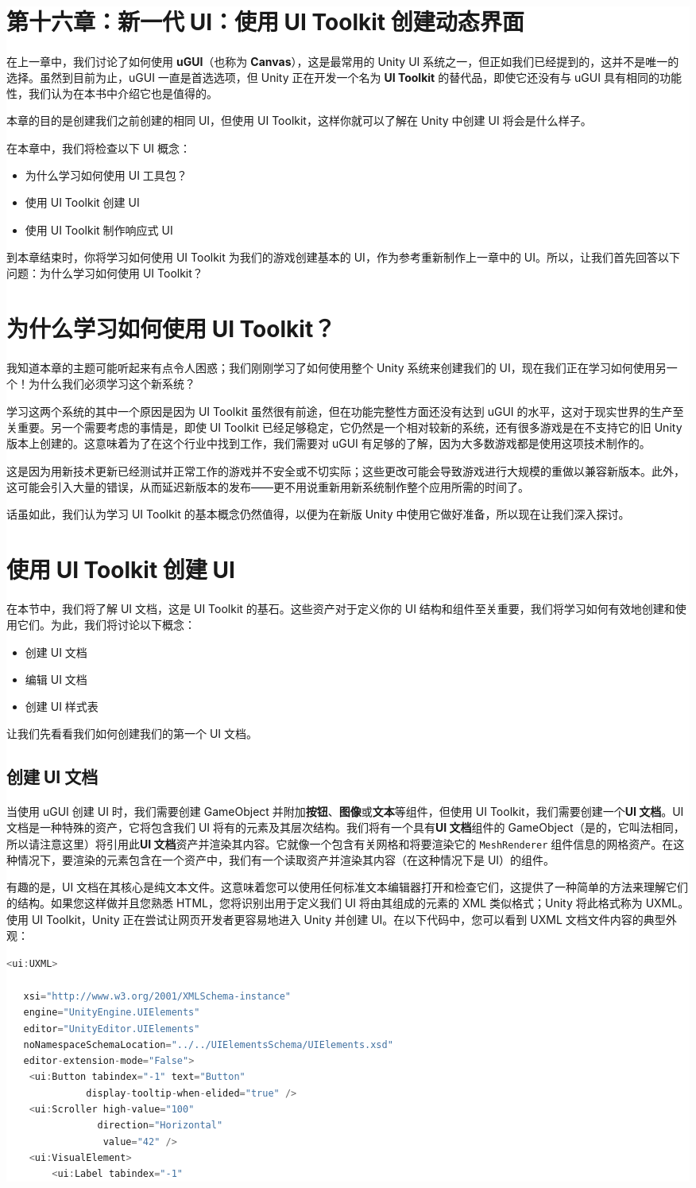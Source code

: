 

# 第十六章：新一代 UI：使用 UI Toolkit 创建动态界面

在上一章中，我们讨论了如何使用 **uGUI**（也称为 **Canvas**），这是最常用的 Unity UI 系统之一，但正如我们已经提到的，这并不是唯一的选择。虽然到目前为止，uGUI 一直是首选选项，但 Unity 正在开发一个名为 **UI Toolkit** 的替代品，即使它还没有与 uGUI 具有相同的功能性，我们认为在本书中介绍它也是值得的。

本章的目的是创建我们之前创建的相同 UI，但使用 UI Toolkit，这样你就可以了解在 Unity 中创建 UI 将会是什么样子。

在本章中，我们将检查以下 UI 概念：

+   为什么学习如何使用 UI 工具包？

+   使用 UI Toolkit 创建 UI

+   使用 UI Toolkit 制作响应式 UI

到本章结束时，你将学习如何使用 UI Toolkit 为我们的游戏创建基本的 UI，作为参考重新制作上一章中的 UI。所以，让我们首先回答以下问题：为什么学习如何使用 UI Toolkit？

# 为什么学习如何使用 UI Toolkit？

我知道本章的主题可能听起来有点令人困惑；我们刚刚学习了如何使用整个 Unity 系统来创建我们的 UI，现在我们正在学习如何使用另一个！为什么我们必须学习这个新系统？

学习这两个系统的其中一个原因是因为 UI Toolkit 虽然很有前途，但在功能完整性方面还没有达到 uGUI 的水平，这对于现实世界的生产至关重要。另一个需要考虑的事情是，即使 UI Toolkit 已经足够稳定，它仍然是一个相对较新的系统，还有很多游戏是在不支持它的旧 Unity 版本上创建的。这意味着为了在这个行业中找到工作，我们需要对 uGUI 有足够的了解，因为大多数游戏都是使用这项技术制作的。

这是因为用新技术更新已经测试并正常工作的游戏并不安全或不切实际；这些更改可能会导致游戏进行大规模的重做以兼容新版本。此外，这可能会引入大量的错误，从而延迟新版本的发布——更不用说重新用新系统制作整个应用所需的时间了。

话虽如此，我们认为学习 UI Toolkit 的基本概念仍然值得，以便为在新版 Unity 中使用它做好准备，所以现在让我们深入探讨。

# 使用 UI Toolkit 创建 UI

在本节中，我们将了解 UI 文档，这是 UI Toolkit 的基石。这些资产对于定义你的 UI 结构和组件至关重要，我们将学习如何有效地创建和使用它们。为此，我们将讨论以下概念：

+   创建 UI 文档

+   编辑 UI 文档

+   创建 UI 样式表

让我们先看看我们如何创建我们的第一个 UI 文档。

## 创建 UI 文档

当使用 uGUI 创建 UI 时，我们需要创建 GameObject 并附加**按钮**、**图像**或**文本**等组件，但使用 UI Toolkit，我们需要创建一个**UI 文档**。UI 文档是一种特殊的资产，它将包含我们 UI 将有的元素及其层次结构。我们将有一个具有**UI 文档**组件的 GameObject（是的，它叫法相同，所以请注意这里）将引用此**UI 文档**资产并渲染其内容。它就像一个包含有关网格和将要渲染它的 `MeshRenderer` 组件信息的网格资产。在这种情况下，要渲染的元素包含在一个资产中，我们有一个读取资产并渲染其内容（在这种情况下是 UI）的组件。

有趣的是，UI 文档在其核心是纯文本文件。这意味着您可以使用任何标准文本编辑器打开和检查它们，这提供了一种简单的方法来理解它们的结构。如果您这样做并且您熟悉 HTML，您将识别出用于定义我们 UI 将由其组成的元素的 XML 类似格式；Unity 将此格式称为 UXML。使用 UI Toolkit，Unity 正在尝试让网页开发者更容易地进入 Unity 并创建 UI。在以下代码中，您可以看到 UXML 文档文件内容的典型外观：

```cs
<ui:UXML>

   xsi="http://www.w3.org/2001/XMLSchema-instance"
   engine="UnityEngine.UIElements"
   editor="UnityEditor.UIElements"
   noNamespaceSchemaLocation="../../UIElementsSchema/UIElements.xsd"
   editor-extension-mode="False">
    <ui:Button tabindex="-1" text="Button"
              display-tooltip-when-elided="true" />
    <ui:Scroller high-value="100"
                direction="Horizontal"
                 value="42" />
    <ui:VisualElement>
        <ui:Label tabindex="-1"
```